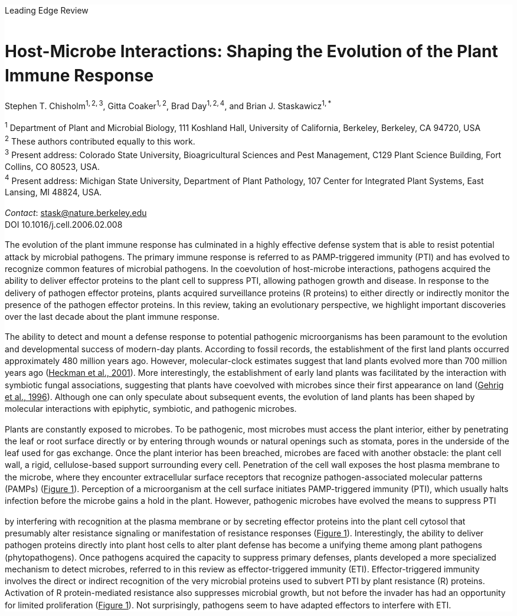 
Leading Edge
Review

# Host-Microbe Interactions: Shaping the Evolution of the Plant Immune Response

Stephen T. Chisholm${}^{1,2,3}$, Gitta Coaker${}^{1,2}$, Brad Day${}^{1,2,4}$, and Brian J. Staskawicz${}^{1,*}$

${}^{1}$ Department of Plant and Microbial Biology, 111 Koshland Hall, University of California, Berkeley, Berkeley, CA 94720, USA  
${}^{2}$ These authors contributed equally to this work.  
${}^{3}$ Present address: Colorado State University, Bioagricultural Sciences and Pest Management, C129 Plant Science Building, Fort Collins, CO 80523, USA.  
${}^{4}$ Present address: Michigan State University, Department of Plant Pathology, 107 Center for Integrated Plant Systems, East Lansing, MI 48824, USA.  

*Contact*: stask@nature.berkeley.edu  
DOI 10.1016/j.cell.2006.02.008

The evolution of the plant immune response has culminated in a highly effective defense system that is able to resist potential attack by microbial pathogens. The primary immune response is referred to as PAMP-triggered immunity (PTI) and has evolved to recognize common features of microbial pathogens. In the coevolution of host-microbe interactions, pathogens acquired the ability to deliver effector proteins to the plant cell to suppress PTI, allowing pathogen growth and disease. In response to the delivery of pathogen effector proteins, plants acquired surveillance proteins (R proteins) to either directly or indirectly monitor the presence of the pathogen effector proteins. In this review, taking an evolutionary perspective, we highlight important discoveries over the last decade about the plant immune response.

The ability to detect and mount a defense response to potential pathogenic microorganisms has been paramount to the evolution and developmental success of modern-day plants. According to fossil records, the establishment of the first land plants occurred approximately 480 million years ago. However, molecular-clock estimates suggest that land plants evolved more than 700 million years ago ([Heckman et al., 2001](https://doi.org/10.1073/pnas.010239398)). More interestingly, the establishment of early land plants was facilitated by the interaction with symbiotic fungal associations, suggesting that plants have coevolved with microbes since their first appearance on land ([Gehrig et al., 1996](https://doi.org/10.1007/BF00190475)). Although one can only speculate about subsequent events, the evolution of land plants has been shaped by molecular interactions with epiphytic, symbiotic, and pathogenic microbes.

Plants are constantly exposed to microbes. To be pathogenic, most microbes must access the plant interior, either by penetrating the leaf or root surface directly or by entering through wounds or natural openings such as stomata, pores in the underside of the leaf used for gas exchange. Once the plant interior has been breached, microbes are faced with another obstacle: the plant cell wall, a rigid, cellulose-based support surrounding every cell. Penetration of the cell wall exposes the host plasma membrane to the microbe, where they encounter extracellular surface receptors that recognize pathogen-associated molecular patterns (PAMPs) ([Figure 1](#fig1)). Perception of a microorganism at the cell surface initiates PAMP-triggered immunity (PTI), which usually halts infection before the microbe gains a hold in the plant. However, pathogenic microbes have evolved the means to suppress PTI

by interfering with recognition at the plasma membrane or by secreting effector proteins into the plant cell cytosol that presumably alter resistance signaling or manifestation of resistance responses ([Figure 1](#fig1)). Interestingly, the ability to deliver pathogen proteins directly into plant host cells to alter plant defense has become a unifying theme among plant pathogens (phytopathogens). Once pathogens acquired the capacity to suppress primary defenses, plants developed a more specialized mechanism to detect microbes, referred to in this review as effector-triggered immunity (ETI). Effector-triggered immunity involves the direct or indirect recognition of the very microbial proteins used to subvert PTI by plant resistance (R) proteins. Activation of R protein-mediated resistance also suppresses microbial growth, but not before the invader has had an opportunity for limited proliferation ([Figure 1](#fig1)). Not surprisingly, pathogens seem to have adapted effectors to interfere with ETI.
